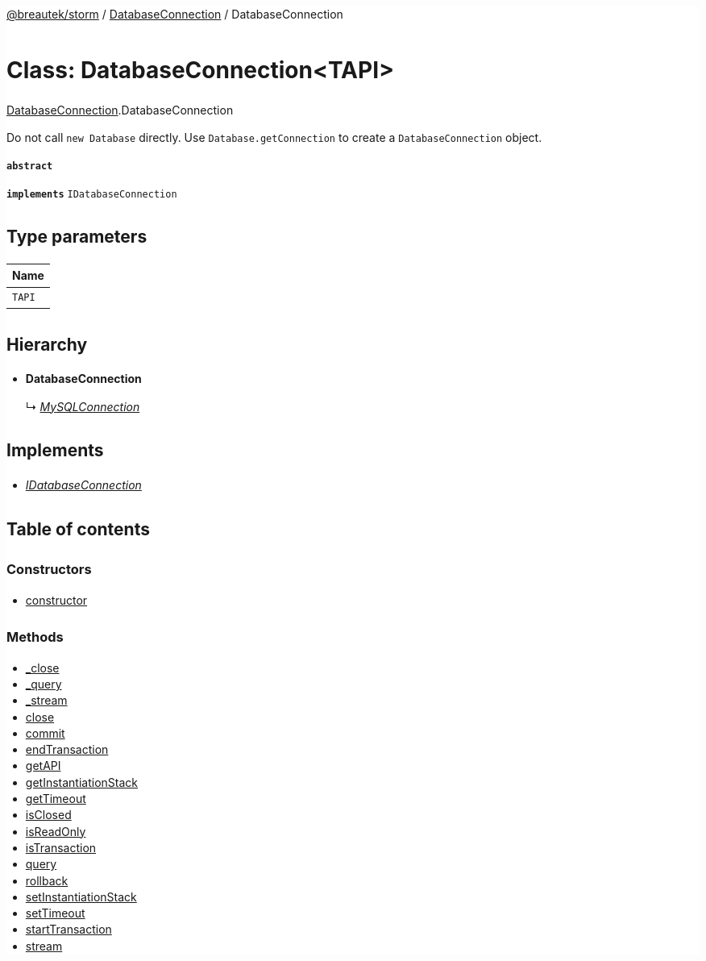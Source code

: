 [@breautek/storm](../README.md) / [DatabaseConnection](../modules/databaseconnection.md) / DatabaseConnection

# Class: DatabaseConnection<TAPI\>

[DatabaseConnection](../modules/databaseconnection.md).DatabaseConnection

Do not call `new Database` directly. Use `Database.getConnection` to create a `DatabaseConnection` object.

**`abstract`** 

**`implements`** `IDatabaseConnection`

## Type parameters

| Name |
| :------ |
| `TAPI` |

## Hierarchy

* **DatabaseConnection**

  ↳ [*MySQLConnection*](mysqlconnection.mysqlconnection-1.md)

## Implements

* [*IDatabaseConnection*](../interfaces/idatabaseconnection.idatabaseconnection-1.md)

## Table of contents

### Constructors

- [constructor](databaseconnection.databaseconnection-1.md#constructor)

### Methods

- [\_close](databaseconnection.databaseconnection-1.md#_close)
- [\_query](databaseconnection.databaseconnection-1.md#_query)
- [\_stream](databaseconnection.databaseconnection-1.md#_stream)
- [close](databaseconnection.databaseconnection-1.md#close)
- [commit](databaseconnection.databaseconnection-1.md#commit)
- [endTransaction](databaseconnection.databaseconnection-1.md#endtransaction)
- [getAPI](databaseconnection.databaseconnection-1.md#getapi)
- [getInstantiationStack](databaseconnection.databaseconnection-1.md#getinstantiationstack)
- [getTimeout](databaseconnection.databaseconnection-1.md#gettimeout)
- [isClosed](databaseconnection.databaseconnection-1.md#isclosed)
- [isReadOnly](databaseconnection.databaseconnection-1.md#isreadonly)
- [isTransaction](databaseconnection.databaseconnection-1.md#istransaction)
- [query](databaseconnection.databaseconnection-1.md#query)
- [rollback](databaseconnection.databaseconnection-1.md#rollback)
- [setInstantiationStack](databaseconnection.databaseconnection-1.md#setinstantiationstack)
- [setTimeout](databaseconnection.databaseconnection-1.md#settimeout)
- [startTransaction](databaseconnection.databaseconnection-1.md#starttransaction)
- [stream](databaseconnection.databaseconnection-1.md#stream)
